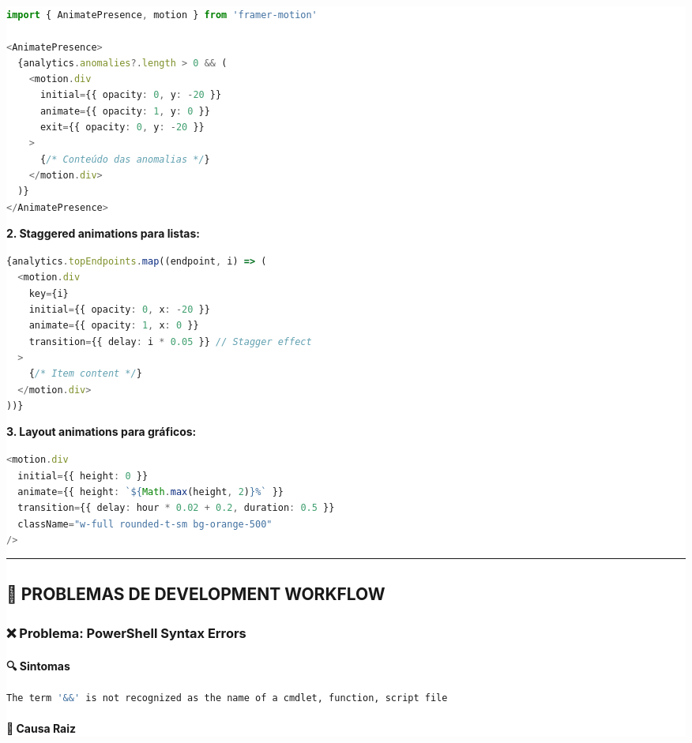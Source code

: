 ```typescript
import { AnimatePresence, motion } from 'framer-motion'

<AnimatePresence>
  {analytics.anomalies?.length > 0 && (
    <motion.div
      initial={{ opacity: 0, y: -20 }}
      animate={{ opacity: 1, y: 0 }}
      exit={{ opacity: 0, y: -20 }}
    >
      {/* Conteúdo das anomalias */}
    </motion.div>
  )}
</AnimatePresence>
```

**2. Staggered animations para listas:**

```typescript
{analytics.topEndpoints.map((endpoint, i) => (
  <motion.div
    key={i}
    initial={{ opacity: 0, x: -20 }}
    animate={{ opacity: 1, x: 0 }}
    transition={{ delay: i * 0.05 }} // Stagger effect
  >
    {/* Item content */}
  </motion.div>
))}
```

**3. Layout animations para gráficos:**

```typescript
<motion.div
  initial={{ height: 0 }}
  animate={{ height: `${Math.max(height, 2)}%` }}
  transition={{ delay: hour * 0.02 + 0.2, duration: 0.5 }}
  className="w-full rounded-t-sm bg-orange-500"
/>
```

---

## 🔧 **PROBLEMAS DE DEVELOPMENT WORKFLOW**

### **❌ Problema: PowerShell Syntax Errors**

#### **🔍 Sintomas**

```bash
The term '&&' is not recognized as the name of a cmdlet, function, script file
```

#### **🧠 Causa Raiz**

